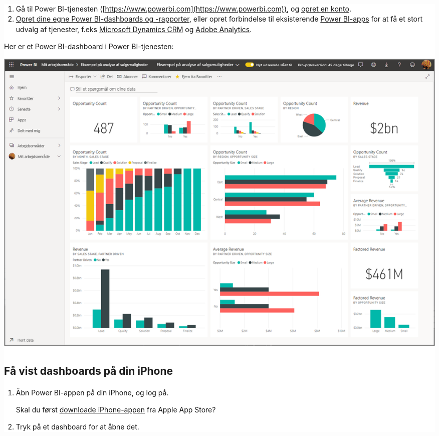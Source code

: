 1. Gå til Power BI-tjenesten ([https://www.powerbi.com](https://www.powerbi.com)), og [opret en konto](../../service-self-service-signup-for-power-bi.md).
2. [Opret dine egne Power BI-dashboards og -rapporter](../../service-get-started.md), eller opret forbindelse til eksisterende [Power BI-apps](../../service-connect-to-services.md) for at få et stort udvalg af tjenester, f.eks [Microsoft Dynamics CRM](../../service-connect-to-microsoft-dynamics-crm.md) og [Adobe Analytics](../../service-connect-to-adobe-analytics.md).

Her er et Power BI-dashboard i Power BI-tjenesten:

![Dashboard i tjenesten](./media/mobile-apps-view-dashboard/power-bi-service-dashboard-sm.png)

## <a name="view-dashboards-on-your-iphone"></a>Få vist dashboards på din iPhone
1. Åbn Power BI-appen på din iPhone, og log på.
   
   Skal du først [downloade iPhone-appen](http://go.microsoft.com/fwlink/?LinkId=522062) fra Apple App Store?
2. Tryk på et dashboard for at åbne det.  
   